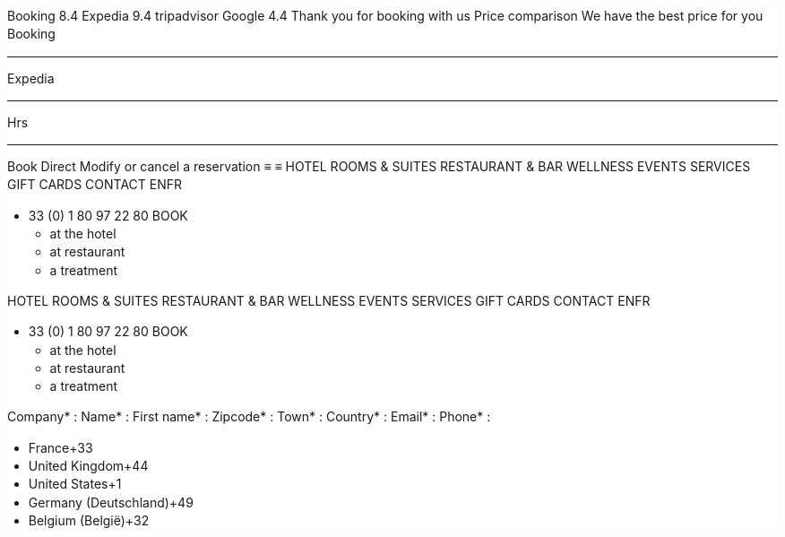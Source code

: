 Booking
8.4
Expedia
9.4
tripadvisor
Google
4.4
Thank you for booking with us
Price comparison
We have the best price for you
Booking
-- --
Expedia
-- --
Hrs
-- --
Book Direct
Modify or cancel a reservation
≡
≡
HOTEL 
ROOMS & SUITES 
RESTAURANT & BAR 
WELLNESS 
EVENTS 
SERVICES 
GIFT CARDS 
CONTACT 
ENFR
+ 33 (0) 1 80 97 22 80 
BOOK 
  * at the hotel 
  * at restaurant 
  * a treatment 


HOTEL 
ROOMS & SUITES 
RESTAURANT & BAR 
WELLNESS 
EVENTS 
SERVICES 
GIFT CARDS 
CONTACT 
ENFR
+ 33 (0) 1 80 97 22 80 
BOOK 
  * at the hotel 
  * at restaurant 
  * a treatment 


Company* :
Name* :
First name* :
Zipcode* :
Town* :
Country* :
Email* :
Phone* :
  * France+33
  * United Kingdom+44
  * United States+1
  * Germany (Deutschland)+49
  * Belgium (België)+32
